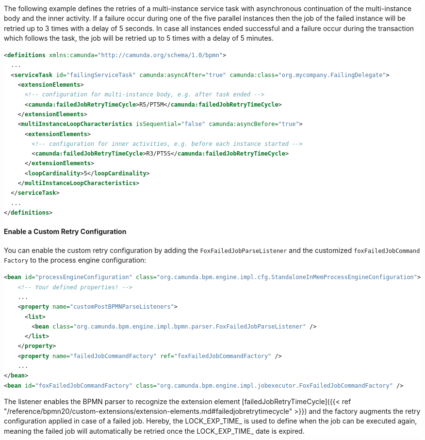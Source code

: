 The following example defines the retries of a multi-instance service task with asynchronous continuation of the multi-instance body and the inner activity. If a failure occur during one of the five parallel instances then the job of the failed instance will be retried up to 3 times with a delay of 5 seconds. In case all instances ended successful and a failure occur during the transaction which follows the task, the job will be retried up to 5 times with a delay of 5 minutes.

```xml
<definitions xmlns:camunda="http://camunda.org/schema/1.0/bpmn">
  ...
  <serviceTask id="failingServiceTask" camunda:asyncAfter="true" camunda:class="org.mycompany.FailingDelegate">
    <extensionElements>
      <!-- configuration for multi-instance body, e.g. after task ended -->
      <camunda:failedJobRetryTimeCycle>R5/PT5M</camunda:failedJobRetryTimeCycle>
    </extensionElements>
    <multiInstanceLoopCharacteristics isSequential="false" camunda:asyncBefore="true">
      <extensionElements>
        <!-- configuration for inner activities, e.g. before each instance started -->
        <camunda:failedJobRetryTimeCycle>R3/PT5S</camunda:failedJobRetryTimeCycle>
      </extensionElements>
      <loopCardinality>5</loopCardinality>
    </multiInstanceLoopCharacteristics>
  </serviceTask>
  ...
</definitions>
```

#### Enable a Custom Retry Configuration

You can enable the custom retry configuration by adding the `FoxFailedJobParseListener` and the customized `foxFailedJobCommandFactory` to the process engine configuration:

```xml
<bean id="processEngineConfiguration" class="org.camunda.bpm.engine.impl.cfg.StandaloneInMemProcessEngineConfiguration">
	<!-- Your defined properties! -->
	...
	<property name="customPostBPMNParseListeners">
	  <list>
		<bean class="org.camunda.bpm.engine.impl.bpmn.parser.FoxFailedJobParseListener" />
	  </list>
	</property>
	<property name="failedJobCommandFactory" ref="foxFailedJobCommandFactory" /> 
	...
</bean>
<bean id="foxFailedJobCommandFactory" class="org.camunda.bpm.engine.impl.jobexecutor.FoxFailedJobCommandFactory" />
```

The listener enables the BPMN parser to recognize the extension element [failedJobRetryTimeCycle]({{< ref "/reference/bpmn20/custom-extensions/extension-elements.md#failedjobretrytimecycle" >}}) and the factory augments the retry configuration applied in case of a failed job. Hereby, the LOCK&#95;EXP&#95;TIME&#95; is used to define when the job can be executed again, meaning the failed job will automatically be retried once the LOCK&#95;EXP&#95;TIME&#95; date is expired.

